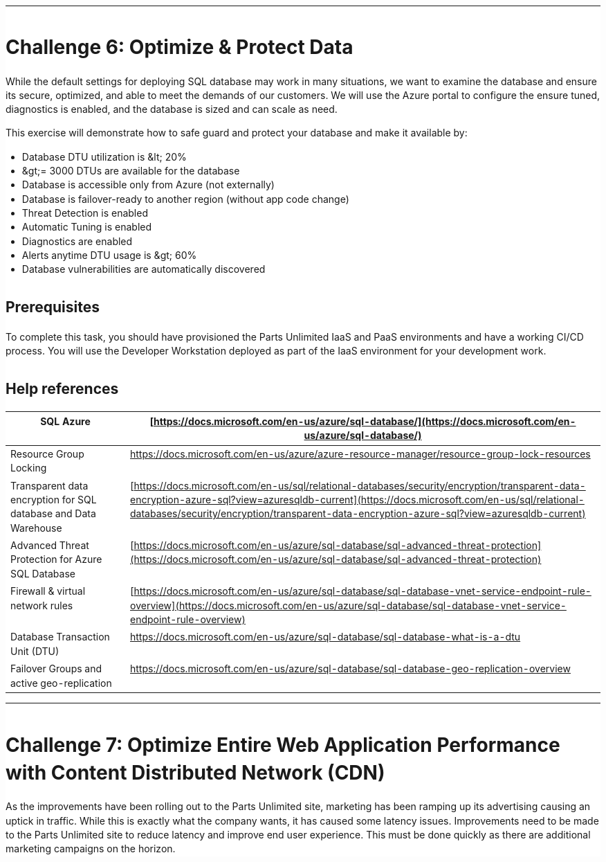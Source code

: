 
---
# Challenge 6: Optimize &amp; Protect Data

While the default settings for deploying SQL database may work in many situations, we want to examine the database and ensure its secure, optimized, and able to meet the demands of our customers. We will use the Azure portal to configure the ensure tuned, diagnostics is enabled, and the database is sized and can scale as need.

This exercise will demonstrate how to safe guard and protect your database and make it available by:

- Database DTU utilization is \&lt; 20%
- \&gt;= 3000 DTUs are available for the database
- Database is accessible only from Azure (not externally)
- Database is failover-ready to another region (without app code change)
- Threat Detection is enabled
- Automatic Tuning is enabled
- Diagnostics are enabled
- Alerts anytime DTU usage is \&gt; 60%
- Database vulnerabilities are automatically discovered

## Prerequisites

To complete this task, you should have provisioned the Parts Unlimited IaaS and PaaS environments and have a working CI/CD process.  You will use the Developer Workstation deployed as part of the IaaS environment for your development work.

## Help references

| SQL Azure                                                       | [https://docs.microsoft.com/en-us/azure/sql-database/](https://docs.microsoft.com/en-us/azure/sql-database/)                                                                                                                                                                               |
| --------------------------------------------------------------- | ------------------------------------------------------------------------------------------------------------------------------------------------------------------------------------------------------------------------------------------------------------------------------------------ |
| Resource Group Locking                                          | https://docs.microsoft.com/en-us/azure/azure-resource-manager/resource-group-lock-resources                                                                                                                                                                                                |
| Transparent data encryption for SQL database and Data Warehouse | [https://docs.microsoft.com/en-us/sql/relational-databases/security/encryption/transparent-data-encryption-azure-sql?view=azuresqldb-current](https://docs.microsoft.com/en-us/sql/relational-databases/security/encryption/transparent-data-encryption-azure-sql?view=azuresqldb-current) |
| Advanced Threat Protection for Azure SQL Database               | [https://docs.microsoft.com/en-us/azure/sql-database/sql-advanced-threat-protection](https://docs.microsoft.com/en-us/azure/sql-database/sql-advanced-threat-protection)                                                                                                                   |
| Firewall &amp; virtual network rules                            | [https://docs.microsoft.com/en-us/azure/sql-database/sql-database-vnet-service-endpoint-rule-overview](https://docs.microsoft.com/en-us/azure/sql-database/sql-database-vnet-service-endpoint-rule-overview)                                                                               |
| Database Transaction Unit (DTU)                                 | https://docs.microsoft.com/en-us/azure/sql-database/sql-database-what-is-a-dtu                                                                                                                                                                                                             |
| Failover Groups and active geo-replication                      | https://docs.microsoft.com/en-us/azure/sql-database/sql-database-geo-replication-overview                                                                                                                                                                                                  |
---
# Challenge 7: Optimize Entire Web Application Performance with Content Distributed Network (CDN)

As the improvements have been rolling out to the Parts Unlimited site, marketing has been ramping up its advertising causing an uptick in traffic.  While this is exactly what the company wants, it has caused some latency issues.  Improvements need to be made to the Parts Unlimited site to reduce latency and improve end user experience.  This must be done quickly as there are additional marketing campaigns on the horizon.
